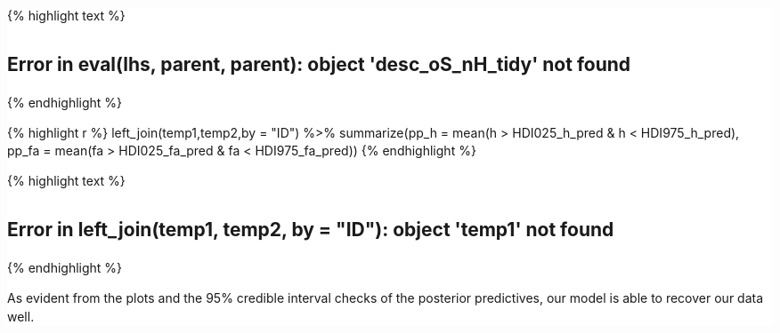 {% highlight text %}
## Error in eval(lhs, parent, parent): object 'desc_oS_nH_tidy' not found
{% endhighlight %}



{% highlight r %}
left_join(temp1,temp2,by = "ID")  %>% 
  summarize(pp_h  = mean(h > HDI025_h_pred & h < HDI975_h_pred),
            pp_fa = mean(fa > HDI025_fa_pred & fa < HDI975_fa_pred))
{% endhighlight %}



{% highlight text %}
## Error in left_join(temp1, temp2, by = "ID"): object 'temp1' not found
{% endhighlight %}
 
As evident from the plots and the 95% credible interval checks of the posterior predictives, our model is able to recover our data well.
 
